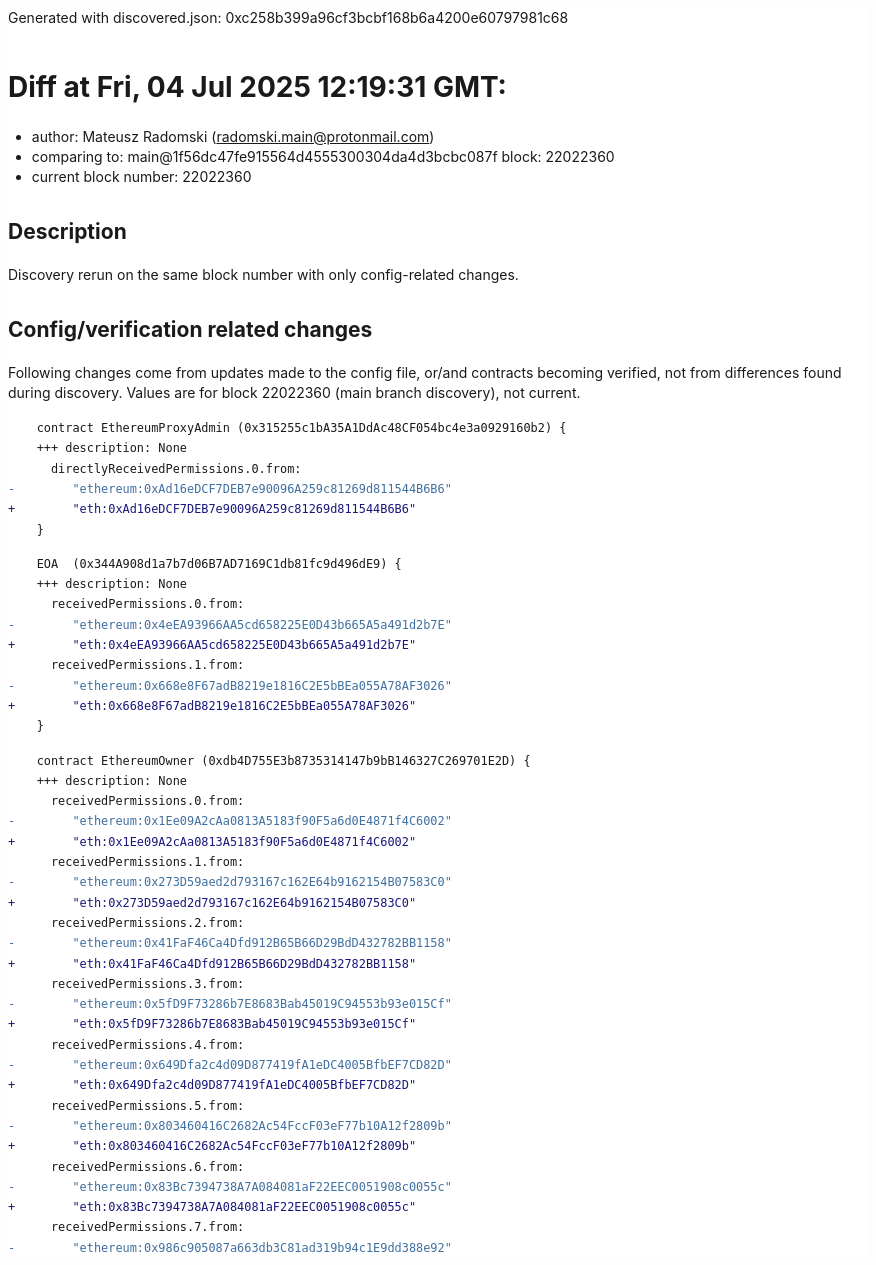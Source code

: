 Generated with discovered.json: 0xc258b399a96cf3bcbf168b6a4200e60797981c68

# Diff at Fri, 04 Jul 2025 12:19:31 GMT:

- author: Mateusz Radomski (<radomski.main@protonmail.com>)
- comparing to: main@1f56dc47fe915564d4555300304da4d3bcbc087f block: 22022360
- current block number: 22022360

## Description

Discovery rerun on the same block number with only config-related changes.

## Config/verification related changes

Following changes come from updates made to the config file,
or/and contracts becoming verified, not from differences found during
discovery. Values are for block 22022360 (main branch discovery), not current.

```diff
    contract EthereumProxyAdmin (0x315255c1bA35A1DdAc48CF054bc4e3a0929160b2) {
    +++ description: None
      directlyReceivedPermissions.0.from:
-        "ethereum:0xAd16eDCF7DEB7e90096A259c81269d811544B6B6"
+        "eth:0xAd16eDCF7DEB7e90096A259c81269d811544B6B6"
    }
```

```diff
    EOA  (0x344A908d1a7b7d06B7AD7169C1db81fc9d496dE9) {
    +++ description: None
      receivedPermissions.0.from:
-        "ethereum:0x4eEA93966AA5cd658225E0D43b665A5a491d2b7E"
+        "eth:0x4eEA93966AA5cd658225E0D43b665A5a491d2b7E"
      receivedPermissions.1.from:
-        "ethereum:0x668e8F67adB8219e1816C2E5bBEa055A78AF3026"
+        "eth:0x668e8F67adB8219e1816C2E5bBEa055A78AF3026"
    }
```

```diff
    contract EthereumOwner (0xdb4D755E3b8735314147b9bB146327C269701E2D) {
    +++ description: None
      receivedPermissions.0.from:
-        "ethereum:0x1Ee09A2cAa0813A5183f90F5a6d0E4871f4C6002"
+        "eth:0x1Ee09A2cAa0813A5183f90F5a6d0E4871f4C6002"
      receivedPermissions.1.from:
-        "ethereum:0x273D59aed2d793167c162E64b9162154B07583C0"
+        "eth:0x273D59aed2d793167c162E64b9162154B07583C0"
      receivedPermissions.2.from:
-        "ethereum:0x41FaF46Ca4Dfd912B65B66D29BdD432782BB1158"
+        "eth:0x41FaF46Ca4Dfd912B65B66D29BdD432782BB1158"
      receivedPermissions.3.from:
-        "ethereum:0x5fD9F73286b7E8683Bab45019C94553b93e015Cf"
+        "eth:0x5fD9F73286b7E8683Bab45019C94553b93e015Cf"
      receivedPermissions.4.from:
-        "ethereum:0x649Dfa2c4d09D877419fA1eDC4005BfbEF7CD82D"
+        "eth:0x649Dfa2c4d09D877419fA1eDC4005BfbEF7CD82D"
      receivedPermissions.5.from:
-        "ethereum:0x803460416C2682Ac54FccF03eF77b10A12f2809b"
+        "eth:0x803460416C2682Ac54FccF03eF77b10A12f2809b"
      receivedPermissions.6.from:
-        "ethereum:0x83Bc7394738A7A084081aF22EEC0051908c0055c"
+        "eth:0x83Bc7394738A7A084081aF22EEC0051908c0055c"
      receivedPermissions.7.from:
-        "ethereum:0x986c905087a663db3C81ad319b94c1E9dd388e92"
```